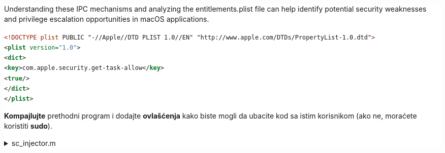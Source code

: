 Understanding these IPC mechanisms and analyzing the entitlements.plist file can help identify potential security weaknesses and privilege escalation opportunities in macOS applications.

```xml
<!DOCTYPE plist PUBLIC "-//Apple//DTD PLIST 1.0//EN" "http://www.apple.com/DTDs/PropertyList-1.0.dtd">
<plist version="1.0">
<dict>
<key>com.apple.security.get-task-allow</key>
<true/>
</dict>
</plist>
```

**Kompajlujte** prethodni program i dodajte **ovlašćenja** kako biste mogli da ubacite kod sa istim korisnikom (ako ne, moraćete koristiti **sudo**).

<details><summary>sc_injector.m</summary></details>

